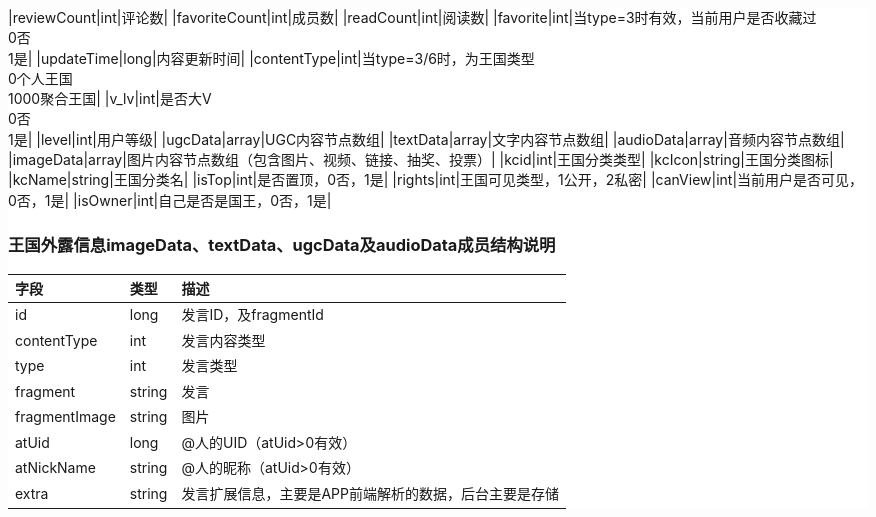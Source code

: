 |reviewCount|int|评论数|
|favoriteCount|int|成员数|
|readCount|int|阅读数|
|favorite|int|当type=3时有效，当前用户是否收藏过<BR>0否<BR>1是|
|updateTime|long|内容更新时间|
|contentType|int|当type=3/6时，为王国类型<BR>0个人王国<BR>1000聚合王国|
|v_lv|int|是否大V<BR>0否<BR>1是|
|level|int|用户等级|
|ugcData|array|UGC内容节点数组|
|textData|array|文字内容节点数组|
|audioData|array|音频内容节点数组|
|imageData|array|图片内容节点数组（包含图片、视频、链接、抽奖、投票）|
|kcid|int|王国分类类型|
|kcIcon|string|王国分类图标|
|kcName|string|王国分类名|
|isTop|int|是否置顶，0否，1是|
|rights|int|王国可见类型，1公开，2私密|
|canView|int|当前用户是否可见，0否，1是|
|isOwner|int|自己是否是国王，0否，1是|


### 王国外露信息imageData、textData、ugcData及audioData成员结构说明
|字段|类型|描述|
|:-|:-|:-|
|id|long|发言ID，及fragmentId|
|contentType|int|发言内容类型|
|type|int|发言类型|
|fragment|string|发言|
|fragmentImage|string|图片|
|atUid|long|@人的UID（atUid>0有效）|
|atNickName|string|@人的昵称（atUid>0有效）|
|extra|string|发言扩展信息，主要是APP前端解析的数据，后台主要是存储|
